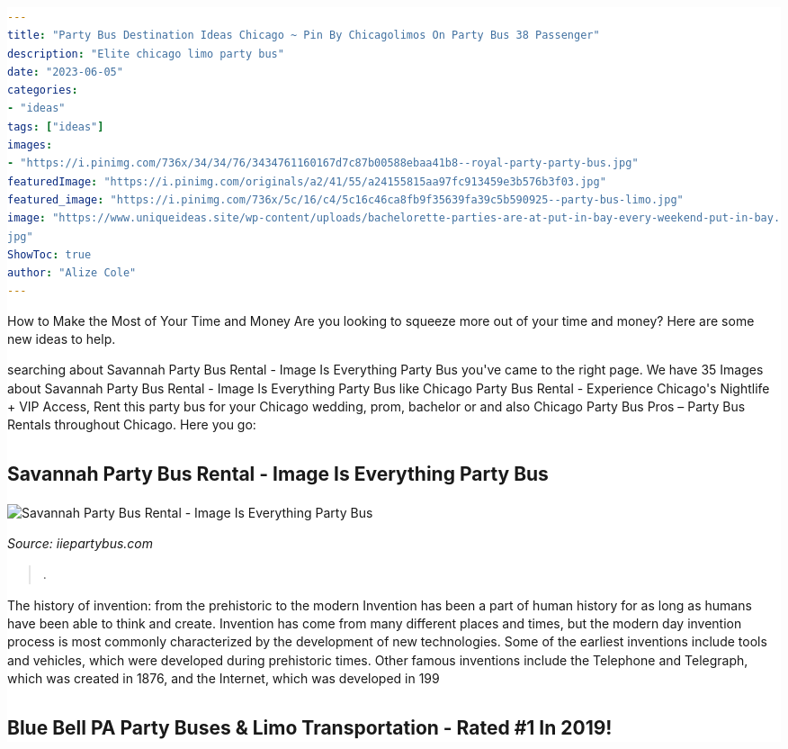 ```yaml
---
title: "Party Bus Destination Ideas Chicago ~ Pin By Chicagolimos On Party Bus 38 Passenger"
description: "Elite chicago limo party bus"
date: "2023-06-05"
categories:
- "ideas"
tags: ["ideas"]
images:
- "https://i.pinimg.com/736x/34/34/76/3434761160167d7c87b00588ebaa41b8--royal-party-party-bus.jpg"
featuredImage: "https://i.pinimg.com/originals/a2/41/55/a24155815aa97fc913459e3b576b3f03.jpg"
featured_image: "https://i.pinimg.com/736x/5c/16/c4/5c16c46ca8fb9f35639fa39c5b590925--party-bus-limo.jpg"
image: "https://www.uniqueideas.site/wp-content/uploads/bachelorette-parties-are-at-put-in-bay-every-weekend-put-in-bay.jpg"
ShowToc: true
author: "Alize Cole"
---
```



How to Make the Most of Your Time and Money
Are you looking to squeeze more out of your time and money? Here are some new ideas to help.

	

		
searching about Savannah Party Bus Rental - Image Is Everything Party Bus you've came to the right page. We have 35 Images about Savannah Party Bus Rental - Image Is Everything Party Bus like Chicago Party Bus Rental - Experience Chicago&#039;s Nightlife + VIP Access, Rent this party bus for your Chicago wedding, prom, bachelor or and also Chicago Party Bus Pros – Party Bus Rentals throughout Chicago. Here you go:
		
    
## Savannah Party Bus Rental - Image Is Everything Party Bus

<img loading=lazy src="https://cdn.b12.io/client_media/NZIJsSNX/282226d0-3be7-11ea-94ee-0242ac110002-jpg-regular_image.jpeg" onerror="this.onerror=null;this.src='https://tse3.mm.bing.net/th?id=OIP._78bWM1vhMYcGJTDwqvojgHaEK&amp;pid=15.1';" alt="Savannah Party Bus Rental - Image Is Everything Party Bus">

_Source: iiepartybus.com_

>. 

	

The history of invention: from the prehistoric to the modern
Invention has been a part of human history for as long as humans have been able to think and create. Invention has come from many different places and times, but the modern day invention process is most commonly characterized by the development of new technologies. Some of the earliest inventions include tools and vehicles, which were developed during prehistoric times. Other famous inventions include the Telephone and Telegraph, which was created in 1876, and the Internet, which was developed in 199
    
## Blue Bell PA Party Buses &amp; Limo Transportation - Rated #1 In 2019!
